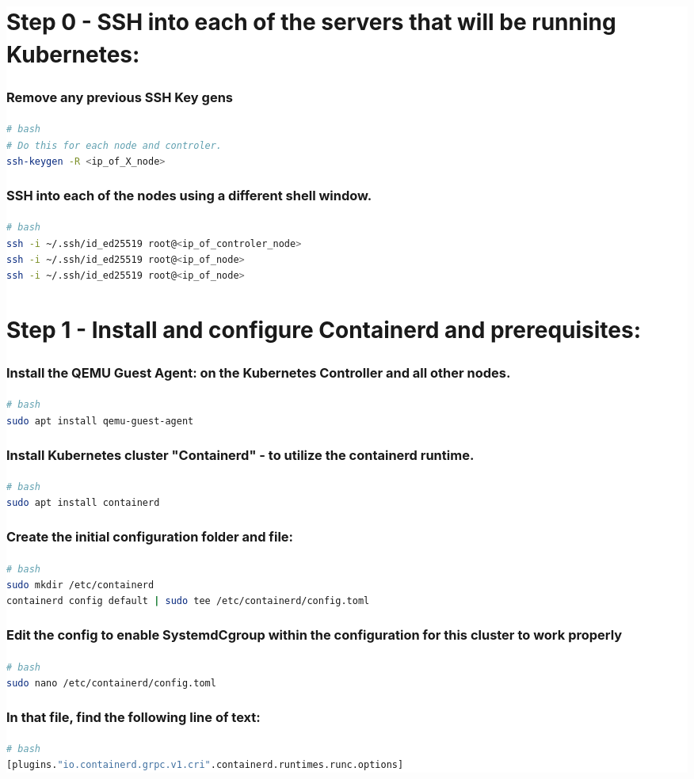 # Step 0 - SSH into each of the servers that will be running Kubernetes:
### Remove any previous SSH Key gens
```bash
# bash 
# Do this for each node and controler.
ssh-keygen -R <ip_of_X_node>
```

### SSH into each of the nodes using a different shell window.
```bash
# bash
ssh -i ~/.ssh/id_ed25519 root@<ip_of_controler_node>
ssh -i ~/.ssh/id_ed25519 root@<ip_of_node>
ssh -i ~/.ssh/id_ed25519 root@<ip_of_node>
```

# Step 1 - Install and configure Containerd and prerequisites: 
### Install the QEMU Guest Agent: on the Kubernetes Controller and all other nodes.
```bash
# bash
sudo apt install qemu-guest-agent
```

### Install Kubernetes cluster "Containerd" - to utilize the containerd runtime.
```bash
# bash
sudo apt install containerd
```

### Create the initial configuration folder and file:
```bash
# bash
sudo mkdir /etc/containerd
containerd config default | sudo tee /etc/containerd/config.toml
```

### Edit the config to enable SystemdCgroup within the configuration for this cluster to work properly
```bash
# bash
sudo nano /etc/containerd/config.toml
```

### In that file, find the following line of text:
```bash
# bash
[plugins."io.containerd.grpc.v1.cri".containerd.runtimes.runc.options]
```
